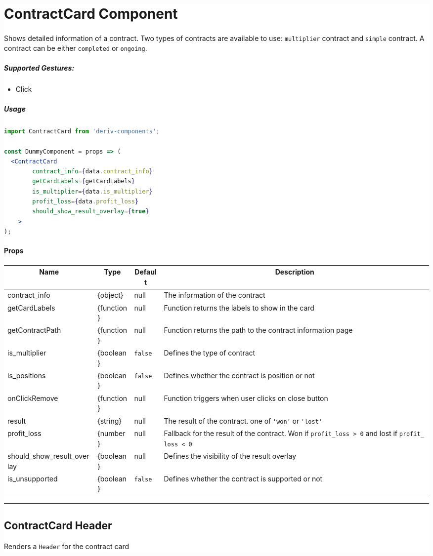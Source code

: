 # ContractCard Component

Shows detailed information of a contract. Two types of contracts are available to use: `multiplier` contract and `simple` contract. A contract can be either `completed` or `ongoing`.

##### Supported Gestures:

-   Click

##### Usage

```jsx
import ContractCard from 'deriv-components';

const DummyComponent = props => (
  <ContractCard
        contract_info={data.contract_info}
        getCardLabels={getCardLabels}
        is_multiplier={data.is_multiplier}
        profit_loss={data.profit_loss}
        should_show_result_overlay={true}
    >
);
```

#### Props

| Name                       | Type       | Default | Description                                                                                     |
| -------------------------- | ---------- | ------- | ----------------------------------------------------------------------------------------------- |
| contract_info              | {object}   | null    | The information of the contract                                                                 |
| getCardLabels              | {function} | null    | Function returns the labels to show in the card                                                 |
| getContractPath            | {function} | null    | Function returns the path to the contract information page                                      |
| is_multiplier              | {boolean}  | `false` | Defines the type of contract                                                                    |
| is_positions               | {boolean}  | `false` | Defines whether the contract is position or not                                                 |
| onClickRemove              | {function} | null    | Function triggers when user clicks on close button                                              |
| result                     | {string}   | null    | The result of the contract. one of `'won'` or `'lost'`                                          |
| profit_loss                | {number}   | null    | Fallback for the result of the contract. Won if `profit_loss > 0` and lost if `profit_loss < 0` |
| should_show_result_overlay | {boolean}  | null    | Defines the visibility of the result overlay                                                    |
| is_unsupported             | {boolean}  | `false` | Defines whether the contract is supported or not                                                |

---

## ContractCard Header

Renders a `Header` for the contract card
